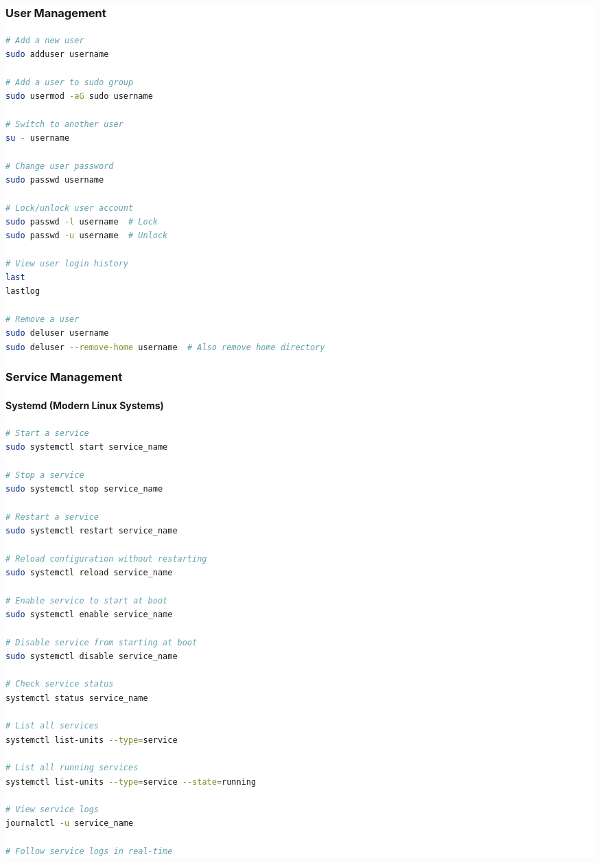 ### User Management

```bash
# Add a new user
sudo adduser username

# Add a user to sudo group
sudo usermod -aG sudo username

# Switch to another user
su - username

# Change user password
sudo passwd username

# Lock/unlock user account
sudo passwd -l username  # Lock
sudo passwd -u username  # Unlock

# View user login history
last
lastlog

# Remove a user
sudo deluser username
sudo deluser --remove-home username  # Also remove home directory
```

### Service Management

#### Systemd (Modern Linux Systems)

```bash
# Start a service
sudo systemctl start service_name

# Stop a service
sudo systemctl stop service_name

# Restart a service
sudo systemctl restart service_name

# Reload configuration without restarting
sudo systemctl reload service_name

# Enable service to start at boot
sudo systemctl enable service_name

# Disable service from starting at boot
sudo systemctl disable service_name

# Check service status
systemctl status service_name

# List all services
systemctl list-units --type=service

# List all running services
systemctl list-units --type=service --state=running

# View service logs
journalctl -u service_name

# Follow service logs in real-time
```